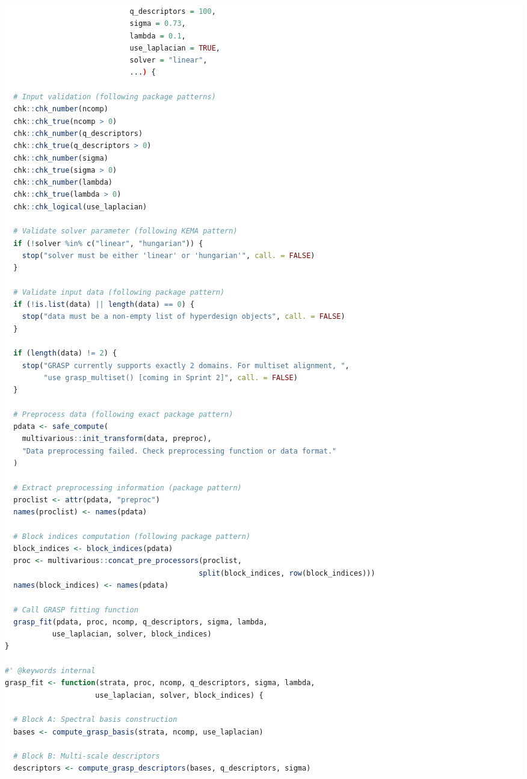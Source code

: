 ```r
                             q_descriptors = 100,
                             sigma = 0.73,
                             lambda = 0.1,
                             use_laplacian = TRUE,
                             solver = "linear",
                             ...) {
  
  # Input validation (following package patterns)
  chk::chk_number(ncomp)
  chk::chk_true(ncomp > 0)
  chk::chk_number(q_descriptors)
  chk::chk_true(q_descriptors > 0)
  chk::chk_number(sigma)
  chk::chk_true(sigma > 0)
  chk::chk_number(lambda)
  chk::chk_true(lambda > 0)
  chk::chk_logical(use_laplacian)
  
  # Validate solver parameter (following KEMA pattern)
  if (!solver %in% c("linear", "hungarian")) {
    stop("solver must be either 'linear' or 'hungarian'", call. = FALSE)
  }
  
  # Validate input data (following package pattern)
  if (!is.list(data) || length(data) == 0) {
    stop("data must be a non-empty list of hyperdesign objects", call. = FALSE)
  }
  
  if (length(data) != 2) {
    stop("GRASP currently supports exactly 2 domains. For multiset alignment, ", 
         "use grasp_multiset() [coming in Sprint 2]", call. = FALSE)
  }
  
  # Preprocess data (following exact package pattern)
  pdata <- safe_compute(
    multivarious::init_transform(data, preproc),
    "Data preprocessing failed. Check preprocessing function or data format."
  )
  
  # Extract preprocessing information (package pattern)
  proclist <- attr(pdata, "preproc")
  names(proclist) <- names(pdata)
  
  # Block indices computation (following package pattern)
  block_indices <- block_indices(pdata)
  proc <- multivarious::concat_pre_processors(proclist, 
                                             split(block_indices, row(block_indices)))
  names(block_indices) <- names(pdata)
  
  # Call GRASP fitting function
  grasp_fit(pdata, proc, ncomp, q_descriptors, sigma, lambda, 
           use_laplacian, solver, block_indices)
}

#' @keywords internal
grasp_fit <- function(strata, proc, ncomp, q_descriptors, sigma, lambda, 
                     use_laplacian, solver, block_indices) {
  
  # Block A: Spectral basis construction
  bases <- compute_grasp_basis(strata, ncomp, use_laplacian)
  
  # Block B: Multi-scale descriptors  
  descriptors <- compute_grasp_descriptors(bases, q_descriptors, sigma)
```